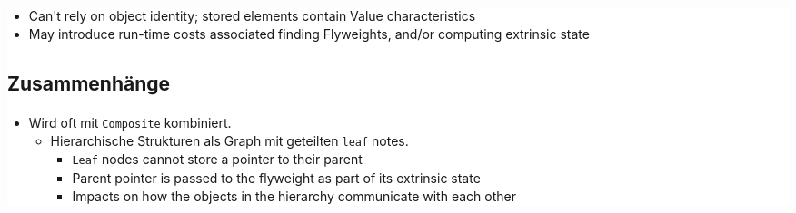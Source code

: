 -   Can't rely on object identity; stored elements contain Value
    characteristics
-   May introduce run-time costs associated finding Flyweights, and/or
    computing extrinsic state

## Zusammenhänge

-   Wird oft mit `Composite` kombiniert.
    -   Hierarchische Strukturen als Graph mit geteilten `leaf` notes.
        -   `Leaf` nodes cannot store a pointer to their parent
        -   Parent pointer is passed to the flyweight as part of its
            extrinsic state
        -   Impacts on how the objects in the hierarchy communicate with
            each other
